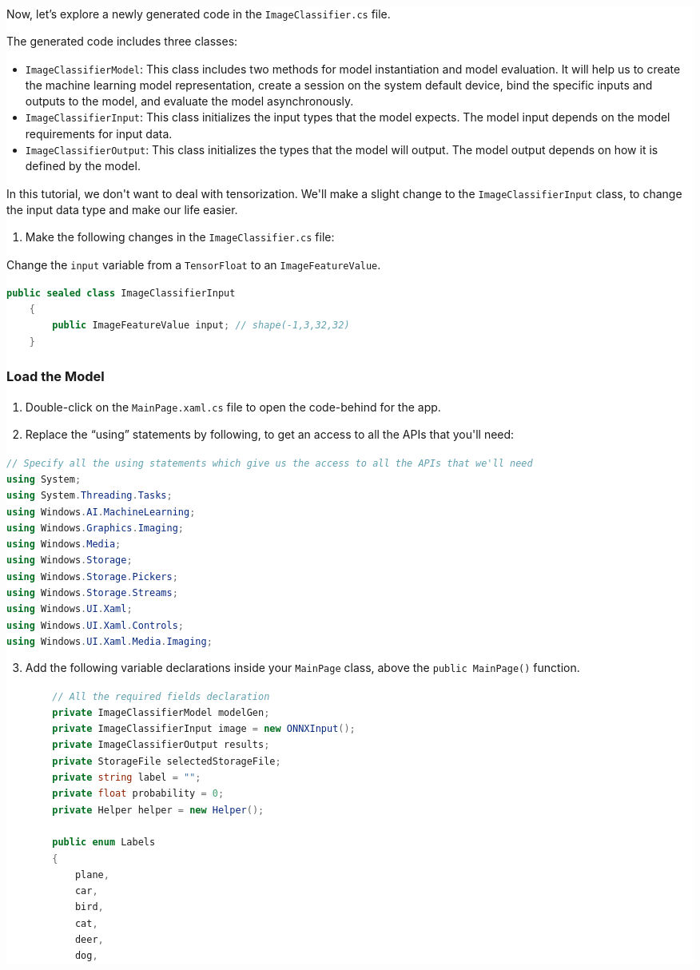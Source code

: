 Now, let’s explore a newly generated code in the `ImageClassifier.cs` file.  

The generated code includes three classes: 

* `ImageClassifierModel`: This class includes two methods for model instantiation and model evaluation. It will help us to create the machine learning model representation, create a session on the system default device, bind the specific inputs and outputs to the model, and evaluate the model asynchronously. 
* `ImageClassifierInput`: This class initializes the input types that the model expects. The model input depends on the model requirements for input data.
* `ImageClassifierOutput`: This class initializes the types that the model will output. The model output depends on how it is defined by the model.


In this tutorial, we don't want to deal with tensorization. We'll make a slight change to the `ImageClassifierInput` class, to change the input data type and make our life easier.

1. Make the following changes in the `ImageClassifier.cs` file:  

Change the `input` variable from a `TensorFloat` to an `ImageFeatureValue`.

```csharp
public sealed class ImageClassifierInput 
    { 
        public ImageFeatureValue input; // shape(-1,3,32,32) 
    } 
```
 
### Load the Model 

1. Double-click on the `MainPage.xaml.cs` file to open the code-behind for the app.

2. Replace the “using” statements by following, to get an access to all the APIs that you'll need: 

```csharp
// Specify all the using statements which give us the access to all the APIs that we'll need 
using System; 
using System.Threading.Tasks; 
using Windows.AI.MachineLearning; 
using Windows.Graphics.Imaging; 
using Windows.Media; 
using Windows.Storage; 
using Windows.Storage.Pickers; 
using Windows.Storage.Streams; 
using Windows.UI.Xaml; 
using Windows.UI.Xaml.Controls; 
using Windows.UI.Xaml.Media.Imaging; 
```

3. Add the following variable declarations inside your `MainPage` class, above the `public MainPage()` function.

```csharp
        // All the required fields declaration 
        private ImageClassifierModel modelGen; 
        private ImageClassifierInput image = new ONNXInput(); 
        private ImageClassifierOutput results; 
        private StorageFile selectedStorageFile; 
        private string label = ""; 
        private float probability = 0; 
        private Helper helper = new Helper(); 

        public enum Labels 
        {             
            plane,
            car,
            bird,
            cat,
            deer,
            dog,
```